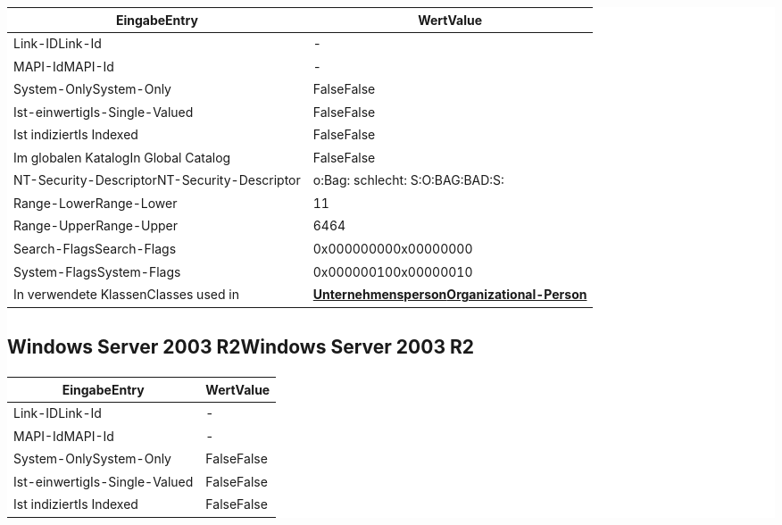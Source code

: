 

| <span data-ttu-id="a666b-157">Eingabe</span><span class="sxs-lookup"><span data-stu-id="a666b-157">Entry</span></span> | <span data-ttu-id="a666b-158">Wert</span><span class="sxs-lookup"><span data-stu-id="a666b-158">Value</span></span> |
|------------------------|--------------------------------------------------------------------|
| <span data-ttu-id="a666b-159">Link-ID</span><span class="sxs-lookup"><span data-stu-id="a666b-159">Link-Id</span></span>                | \-                                                                 |
| <span data-ttu-id="a666b-160">MAPI-Id</span><span class="sxs-lookup"><span data-stu-id="a666b-160">MAPI-Id</span></span>                | \-                                                                 |
| <span data-ttu-id="a666b-161">System-Only</span><span class="sxs-lookup"><span data-stu-id="a666b-161">System-Only</span></span>            | <span data-ttu-id="a666b-162">False</span><span class="sxs-lookup"><span data-stu-id="a666b-162">False</span></span>                                                              |
| <span data-ttu-id="a666b-163">Ist-einwertig</span><span class="sxs-lookup"><span data-stu-id="a666b-163">Is-Single-Valued</span></span>       | <span data-ttu-id="a666b-164">False</span><span class="sxs-lookup"><span data-stu-id="a666b-164">False</span></span>                                                              |
| <span data-ttu-id="a666b-165">Ist indiziert</span><span class="sxs-lookup"><span data-stu-id="a666b-165">Is Indexed</span></span>             | <span data-ttu-id="a666b-166">False</span><span class="sxs-lookup"><span data-stu-id="a666b-166">False</span></span>                                                              |
| <span data-ttu-id="a666b-167">Im globalen Katalog</span><span class="sxs-lookup"><span data-stu-id="a666b-167">In Global Catalog</span></span>      | <span data-ttu-id="a666b-168">False</span><span class="sxs-lookup"><span data-stu-id="a666b-168">False</span></span>                                                              |
| <span data-ttu-id="a666b-169">NT-Security-Descriptor</span><span class="sxs-lookup"><span data-stu-id="a666b-169">NT-Security-Descriptor</span></span> | <span data-ttu-id="a666b-170">o:Bag: schlecht: S:</span><span class="sxs-lookup"><span data-stu-id="a666b-170">O:BAG:BAD:S:</span></span>                                                       |
| <span data-ttu-id="a666b-171">Range-Lower</span><span class="sxs-lookup"><span data-stu-id="a666b-171">Range-Lower</span></span>            | <span data-ttu-id="a666b-172">1</span><span class="sxs-lookup"><span data-stu-id="a666b-172">1</span></span>                                                                  |
| <span data-ttu-id="a666b-173">Range-Upper</span><span class="sxs-lookup"><span data-stu-id="a666b-173">Range-Upper</span></span>            | <span data-ttu-id="a666b-174">64</span><span class="sxs-lookup"><span data-stu-id="a666b-174">64</span></span>                                                                 |
| <span data-ttu-id="a666b-175">Search-Flags</span><span class="sxs-lookup"><span data-stu-id="a666b-175">Search-Flags</span></span>           | <span data-ttu-id="a666b-176">0x00000000</span><span class="sxs-lookup"><span data-stu-id="a666b-176">0x00000000</span></span>                                                         |
| <span data-ttu-id="a666b-177">System-Flags</span><span class="sxs-lookup"><span data-stu-id="a666b-177">System-Flags</span></span>           | <span data-ttu-id="a666b-178">0x00000010</span><span class="sxs-lookup"><span data-stu-id="a666b-178">0x00000010</span></span>                                                         |
| <span data-ttu-id="a666b-179">In verwendete Klassen</span><span class="sxs-lookup"><span data-stu-id="a666b-179">Classes used in</span></span>        | [<span data-ttu-id="a666b-180">**Unternehmensperson**</span><span class="sxs-lookup"><span data-stu-id="a666b-180">**Organizational-Person**</span></span>](c-organizationalperson.md)<br/> |



## <a name="windows-server-2003-r2"></a><span data-ttu-id="a666b-181">Windows Server 2003 R2</span><span class="sxs-lookup"><span data-stu-id="a666b-181">Windows Server 2003 R2</span></span>



| <span data-ttu-id="a666b-182">Eingabe</span><span class="sxs-lookup"><span data-stu-id="a666b-182">Entry</span></span> | <span data-ttu-id="a666b-183">Wert</span><span class="sxs-lookup"><span data-stu-id="a666b-183">Value</span></span> |
|------------------------|--------------------------------------------------------------------|
| <span data-ttu-id="a666b-184">Link-ID</span><span class="sxs-lookup"><span data-stu-id="a666b-184">Link-Id</span></span>                | \-                                                                 |
| <span data-ttu-id="a666b-185">MAPI-Id</span><span class="sxs-lookup"><span data-stu-id="a666b-185">MAPI-Id</span></span>                | \-                                                                 |
| <span data-ttu-id="a666b-186">System-Only</span><span class="sxs-lookup"><span data-stu-id="a666b-186">System-Only</span></span>            | <span data-ttu-id="a666b-187">False</span><span class="sxs-lookup"><span data-stu-id="a666b-187">False</span></span>                                                              |
| <span data-ttu-id="a666b-188">Ist-einwertig</span><span class="sxs-lookup"><span data-stu-id="a666b-188">Is-Single-Valued</span></span>       | <span data-ttu-id="a666b-189">False</span><span class="sxs-lookup"><span data-stu-id="a666b-189">False</span></span>                                                              |
| <span data-ttu-id="a666b-190">Ist indiziert</span><span class="sxs-lookup"><span data-stu-id="a666b-190">Is Indexed</span></span>             | <span data-ttu-id="a666b-191">False</span><span class="sxs-lookup"><span data-stu-id="a666b-191">False</span></span>                                                              |